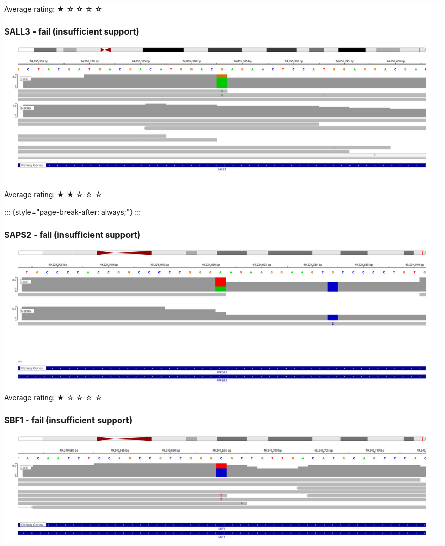 Average rating: ★ ☆ ☆ ☆ ☆

### SALL3 - fail (insufficient support)

![SALL3](primary/Love_SALL3.svg)

Average rating: ★ ★ ☆ ☆ ☆

::: {style="page-break-after: always;"}
:::

### SAPS2 - fail (insufficient support)

![SAPS2](primary/Love_SAPS2.svg)

Average rating: ★ ☆ ☆ ☆ ☆

### SBF1 - fail (insufficient support)

![SBF1](primary/Love_SBF1.svg)
